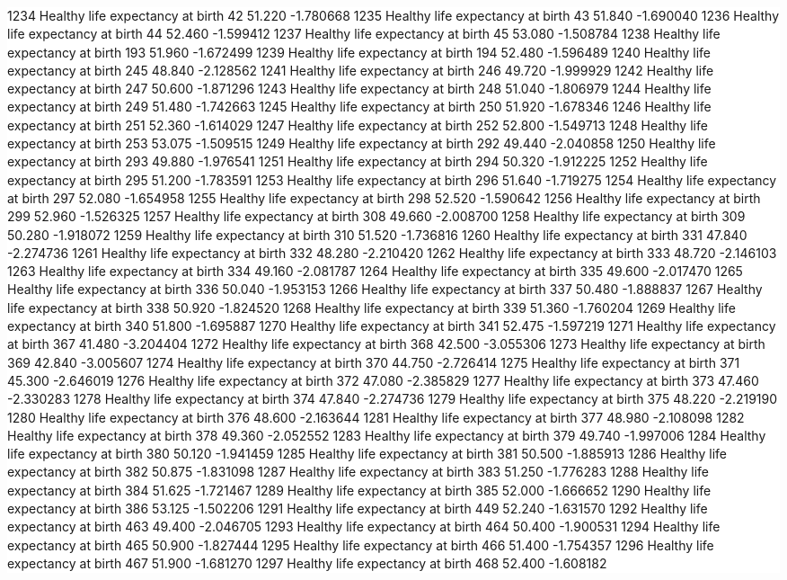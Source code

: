 1234  Healthy life expectancy at birth     42    51.220 -1.780668
1235  Healthy life expectancy at birth     43    51.840 -1.690040
1236  Healthy life expectancy at birth     44    52.460 -1.599412
1237  Healthy life expectancy at birth     45    53.080 -1.508784
1238  Healthy life expectancy at birth    193    51.960 -1.672499
1239  Healthy life expectancy at birth    194    52.480 -1.596489
1240  Healthy life expectancy at birth    245    48.840 -2.128562
1241  Healthy life expectancy at birth    246    49.720 -1.999929
1242  Healthy life expectancy at birth    247    50.600 -1.871296
1243  Healthy life expectancy at birth    248    51.040 -1.806979
1244  Healthy life expectancy at birth    249    51.480 -1.742663
1245  Healthy life expectancy at birth    250    51.920 -1.678346
1246  Healthy life expectancy at birth    251    52.360 -1.614029
1247  Healthy life expectancy at birth    252    52.800 -1.549713
1248  Healthy life expectancy at birth    253    53.075 -1.509515
1249  Healthy life expectancy at birth    292    49.440 -2.040858
1250  Healthy life expectancy at birth    293    49.880 -1.976541
1251  Healthy life expectancy at birth    294    50.320 -1.912225
1252  Healthy life expectancy at birth    295    51.200 -1.783591
1253  Healthy life expectancy at birth    296    51.640 -1.719275
1254  Healthy life expectancy at birth    297    52.080 -1.654958
1255  Healthy life expectancy at birth    298    52.520 -1.590642
1256  Healthy life expectancy at birth    299    52.960 -1.526325
1257  Healthy life expectancy at birth    308    49.660 -2.008700
1258  Healthy life expectancy at birth    309    50.280 -1.918072
1259  Healthy life expectancy at birth    310    51.520 -1.736816
1260  Healthy life expectancy at birth    331    47.840 -2.274736
1261  Healthy life expectancy at birth    332    48.280 -2.210420
1262  Healthy life expectancy at birth    333    48.720 -2.146103
1263  Healthy life expectancy at birth    334    49.160 -2.081787
1264  Healthy life expectancy at birth    335    49.600 -2.017470
1265  Healthy life expectancy at birth    336    50.040 -1.953153
1266  Healthy life expectancy at birth    337    50.480 -1.888837
1267  Healthy life expectancy at birth    338    50.920 -1.824520
1268  Healthy life expectancy at birth    339    51.360 -1.760204
1269  Healthy life expectancy at birth    340    51.800 -1.695887
1270  Healthy life expectancy at birth    341    52.475 -1.597219
1271  Healthy life expectancy at birth    367    41.480 -3.204404
1272  Healthy life expectancy at birth    368    42.500 -3.055306
1273  Healthy life expectancy at birth    369    42.840 -3.005607
1274  Healthy life expectancy at birth    370    44.750 -2.726414
1275  Healthy life expectancy at birth    371    45.300 -2.646019
1276  Healthy life expectancy at birth    372    47.080 -2.385829
1277  Healthy life expectancy at birth    373    47.460 -2.330283
1278  Healthy life expectancy at birth    374    47.840 -2.274736
1279  Healthy life expectancy at birth    375    48.220 -2.219190
1280  Healthy life expectancy at birth    376    48.600 -2.163644
1281  Healthy life expectancy at birth    377    48.980 -2.108098
1282  Healthy life expectancy at birth    378    49.360 -2.052552
1283  Healthy life expectancy at birth    379    49.740 -1.997006
1284  Healthy life expectancy at birth    380    50.120 -1.941459
1285  Healthy life expectancy at birth    381    50.500 -1.885913
1286  Healthy life expectancy at birth    382    50.875 -1.831098
1287  Healthy life expectancy at birth    383    51.250 -1.776283
1288  Healthy life expectancy at birth    384    51.625 -1.721467
1289  Healthy life expectancy at birth    385    52.000 -1.666652
1290  Healthy life expectancy at birth    386    53.125 -1.502206
1291  Healthy life expectancy at birth    449    52.240 -1.631570
1292  Healthy life expectancy at birth    463    49.400 -2.046705
1293  Healthy life expectancy at birth    464    50.400 -1.900531
1294  Healthy life expectancy at birth    465    50.900 -1.827444
1295  Healthy life expectancy at birth    466    51.400 -1.754357
1296  Healthy life expectancy at birth    467    51.900 -1.681270
1297  Healthy life expectancy at birth    468    52.400 -1.608182